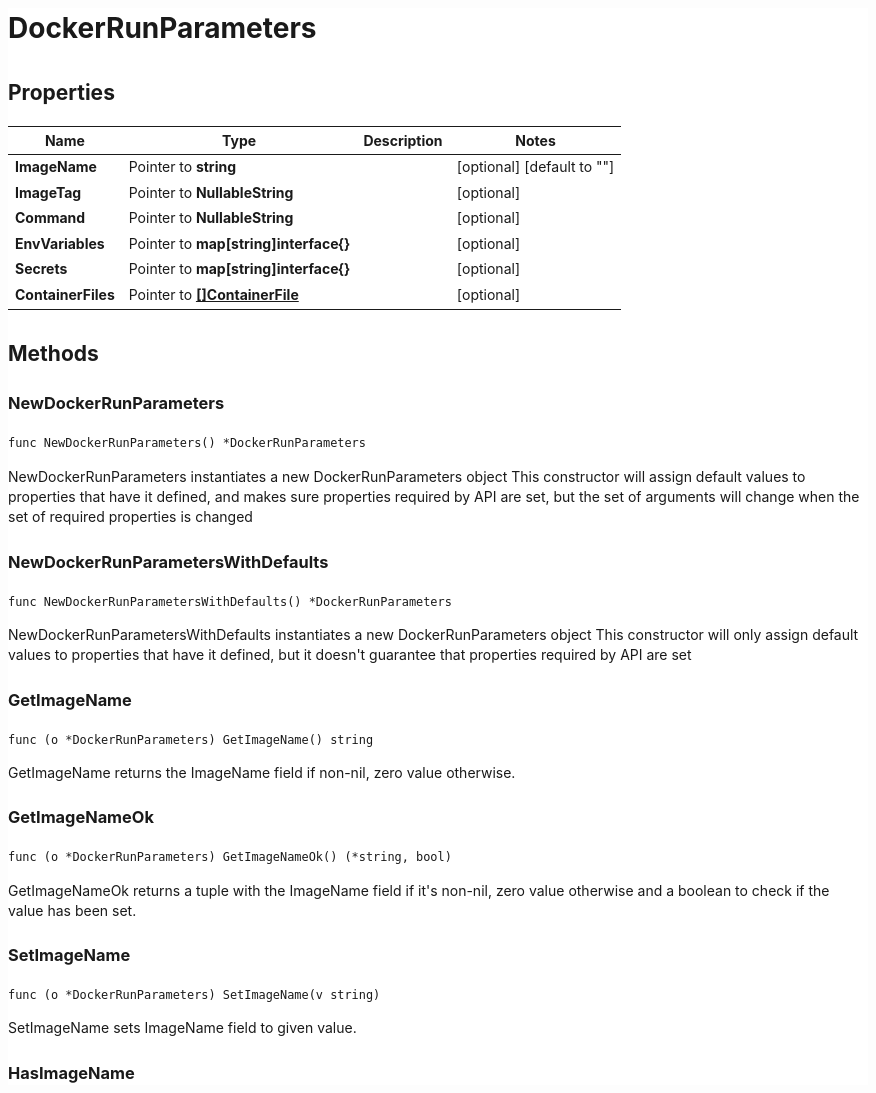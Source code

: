 # DockerRunParameters

## Properties

Name | Type | Description | Notes
------------ | ------------- | ------------- | -------------
**ImageName** | Pointer to **string** |  | [optional] [default to ""]
**ImageTag** | Pointer to **NullableString** |  | [optional] 
**Command** | Pointer to **NullableString** |  | [optional] 
**EnvVariables** | Pointer to **map[string]interface{}** |  | [optional] 
**Secrets** | Pointer to **map[string]interface{}** |  | [optional] 
**ContainerFiles** | Pointer to [**[]ContainerFile**](ContainerFile.md) |  | [optional] 

## Methods

### NewDockerRunParameters

`func NewDockerRunParameters() *DockerRunParameters`

NewDockerRunParameters instantiates a new DockerRunParameters object
This constructor will assign default values to properties that have it defined,
and makes sure properties required by API are set, but the set of arguments
will change when the set of required properties is changed

### NewDockerRunParametersWithDefaults

`func NewDockerRunParametersWithDefaults() *DockerRunParameters`

NewDockerRunParametersWithDefaults instantiates a new DockerRunParameters object
This constructor will only assign default values to properties that have it defined,
but it doesn't guarantee that properties required by API are set

### GetImageName

`func (o *DockerRunParameters) GetImageName() string`

GetImageName returns the ImageName field if non-nil, zero value otherwise.

### GetImageNameOk

`func (o *DockerRunParameters) GetImageNameOk() (*string, bool)`

GetImageNameOk returns a tuple with the ImageName field if it's non-nil, zero value otherwise
and a boolean to check if the value has been set.

### SetImageName

`func (o *DockerRunParameters) SetImageName(v string)`

SetImageName sets ImageName field to given value.

### HasImageName
